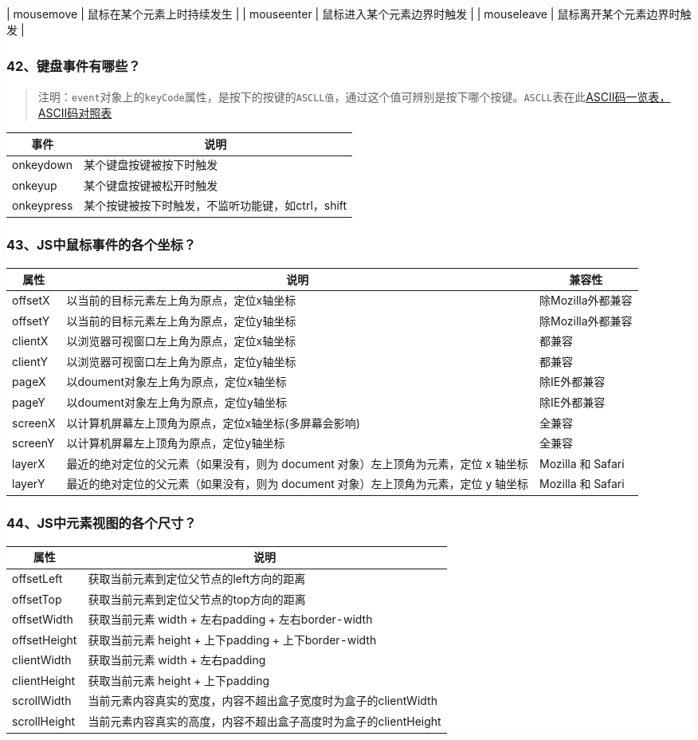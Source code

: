 | mousemove  | 鼠标在某个元素上时持续发生                                   |
| mouseenter | 鼠标进入某个元素边界时触发                                   |
| mouseleave | 鼠标离开某个元素边界时触发                                   |

### 42、键盘事件有哪些？

> 注明：`event`对象上的`keyCode`属性，是按下的按键的`ASCLL值`，通过这个值可辨别是按下哪个按键。`ASCLL`表在此[ASCII码一览表，ASCII码对照表](https://link.juejin.cn?target=http%3A%2F%2Fc.biancheng.net%2Fc%2Fascii%2F)

| 事件       | 说明                                              |
| ---------- | ------------------------------------------------- |
| onkeydown  | 某个键盘按键被按下时触发                          |
| onkeyup    | 某个键盘按键被松开时触发                          |
| onkeypress | 某个按键被按下时触发，不监听功能键，如ctrl，shift |

### 43、JS中鼠标事件的各个坐标？

| 属性    | 说明                                                         | 兼容性            |
| ------- | ------------------------------------------------------------ | ----------------- |
| offsetX | 以当前的目标元素左上角为原点，定位x轴坐标                    | 除Mozilla外都兼容 |
| offsetY | 以当前的目标元素左上角为原点，定位y轴坐标                    | 除Mozilla外都兼容 |
| clientX | 以浏览器可视窗口左上角为原点，定位x轴坐标                    | 都兼容            |
| clientY | 以浏览器可视窗口左上角为原点，定位y轴坐标                    | 都兼容            |
| pageX   | 以doument对象左上角为原点，定位x轴坐标                       | 除IE外都兼容      |
| pageY   | 以doument对象左上角为原点，定位y轴坐标                       | 除IE外都兼容      |
| screenX | 以计算机屏幕左上顶角为原点，定位x轴坐标(多屏幕会影响)        | 全兼容            |
| screenY | 以计算机屏幕左上顶角为原点，定位y轴坐标                      | 全兼容            |
| layerX  | 最近的绝对定位的父元素（如果没有，则为 document 对象）左上顶角为元素，定位 x 轴坐标 | Mozilla 和 Safari |
| layerY  | 最近的绝对定位的父元素（如果没有，则为 document 对象）左上顶角为元素，定位 y 轴坐标 | Mozilla 和 Safari |

### 44、JS中元素视图的各个尺寸？

| 属性         | 说明                                                         |
| ------------ | ------------------------------------------------------------ |
| offsetLeft   | 获取当前元素到定位父节点的left方向的距离                     |
| offsetTop    | 获取当前元素到定位父节点的top方向的距离                      |
| offsetWidth  | 获取当前元素 width + 左右padding + 左右border-width          |
| offsetHeight | 获取当前元素 height + 上下padding + 上下border-width         |
| clientWidth  | 获取当前元素 width + 左右padding                             |
| clientHeight | 获取当前元素 height + 上下padding                            |
| scrollWidth  | 当前元素内容真实的宽度，内容不超出盒子宽度时为盒子的clientWidth |
| scrollHeight | 当前元素内容真实的高度，内容不超出盒子高度时为盒子的clientHeight |
